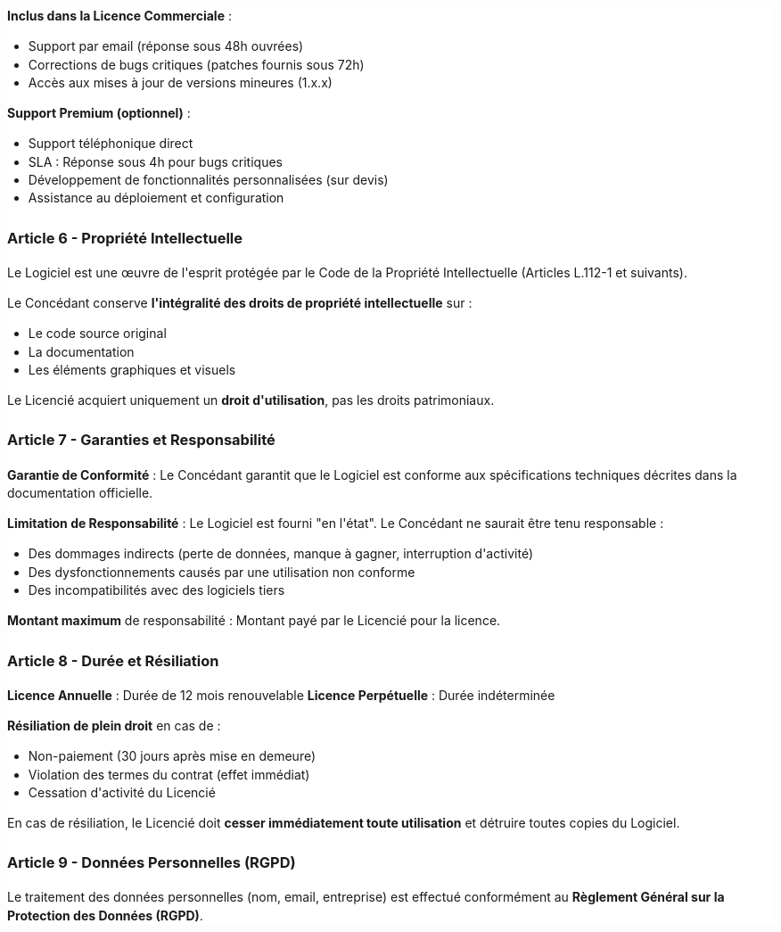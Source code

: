 **Inclus dans la Licence Commerciale** :
- Support par email (réponse sous 48h ouvrées)
- Corrections de bugs critiques (patches fournis sous 72h)
- Accès aux mises à jour de versions mineures (1.x.x)

**Support Premium (optionnel)** :
- Support téléphonique direct
- SLA : Réponse sous 4h pour bugs critiques
- Développement de fonctionnalités personnalisées (sur devis)
- Assistance au déploiement et configuration

### Article 6 - Propriété Intellectuelle

Le Logiciel est une œuvre de l'esprit protégée par le Code de la Propriété Intellectuelle (Articles L.112-1 et suivants).

Le Concédant conserve **l'intégralité des droits de propriété intellectuelle** sur :
- Le code source original
- La documentation
- Les éléments graphiques et visuels

Le Licencié acquiert uniquement un **droit d'utilisation**, pas les droits patrimoniaux.

### Article 7 - Garanties et Responsabilité

**Garantie de Conformité** :
Le Concédant garantit que le Logiciel est conforme aux spécifications techniques décrites dans la documentation officielle.

**Limitation de Responsabilité** :
Le Logiciel est fourni "en l'état". Le Concédant ne saurait être tenu responsable :
- Des dommages indirects (perte de données, manque à gagner, interruption d'activité)
- Des dysfonctionnements causés par une utilisation non conforme
- Des incompatibilités avec des logiciels tiers

**Montant maximum** de responsabilité : Montant payé par le Licencié pour la licence.

### Article 8 - Durée et Résiliation

**Licence Annuelle** : Durée de 12 mois renouvelable
**Licence Perpétuelle** : Durée indéterminée

**Résiliation de plein droit** en cas de :
- Non-paiement (30 jours après mise en demeure)
- Violation des termes du contrat (effet immédiat)
- Cessation d'activité du Licencié

En cas de résiliation, le Licencié doit **cesser immédiatement toute utilisation** et détruire toutes copies du Logiciel.

### Article 9 - Données Personnelles (RGPD)

Le traitement des données personnelles (nom, email, entreprise) est effectué conformément au **Règlement Général sur la Protection des Données (RGPD)**.
